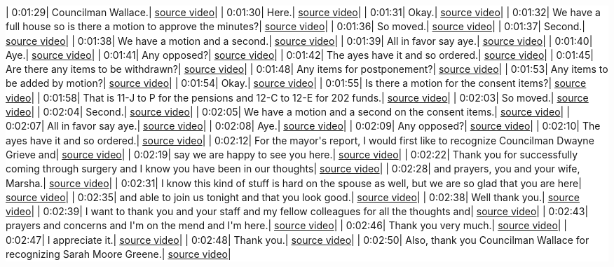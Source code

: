 | 0:01:29| Councilman Wallace.| [source video](https://archive.org/details/citycouncilr265120821?start=89)|
| 0:01:30| Here.| [source video](https://archive.org/details/citycouncilr265120821?start=90)|
| 0:01:31| Okay.| [source video](https://archive.org/details/citycouncilr265120821?start=91)|
| 0:01:32| We have a full house so is there a motion to approve the minutes?| [source video](https://archive.org/details/citycouncilr265120821?start=92)|
| 0:01:36| So moved.| [source video](https://archive.org/details/citycouncilr265120821?start=96)|
| 0:01:37| Second.| [source video](https://archive.org/details/citycouncilr265120821?start=97)|
| 0:01:38| We have a motion and a second.| [source video](https://archive.org/details/citycouncilr265120821?start=98)|
| 0:01:39| All in favor say aye.| [source video](https://archive.org/details/citycouncilr265120821?start=99)|
| 0:01:40| Aye.| [source video](https://archive.org/details/citycouncilr265120821?start=100)|
| 0:01:41| Any opposed?| [source video](https://archive.org/details/citycouncilr265120821?start=101)|
| 0:01:42| The ayes have it and so ordered.| [source video](https://archive.org/details/citycouncilr265120821?start=102)|
| 0:01:45| Are there any items to be withdrawn?| [source video](https://archive.org/details/citycouncilr265120821?start=105)|
| 0:01:48| Any items for postponement?| [source video](https://archive.org/details/citycouncilr265120821?start=108)|
| 0:01:53| Any items to be added by motion?| [source video](https://archive.org/details/citycouncilr265120821?start=113)|
| 0:01:54| Okay.| [source video](https://archive.org/details/citycouncilr265120821?start=114)|
| 0:01:55| Is there a motion for the consent items?| [source video](https://archive.org/details/citycouncilr265120821?start=115)|
| 0:01:58| That is 11-J to P for the pensions and 12-C to 12-E for 202 funds.| [source video](https://archive.org/details/citycouncilr265120821?start=118)|
| 0:02:03| So moved.| [source video](https://archive.org/details/citycouncilr265120821?start=123)|
| 0:02:04| Second.| [source video](https://archive.org/details/citycouncilr265120821?start=124)|
| 0:02:05| We have a motion and a second on the consent items.| [source video](https://archive.org/details/citycouncilr265120821?start=125)|
| 0:02:07| All in favor say aye.| [source video](https://archive.org/details/citycouncilr265120821?start=127)|
| 0:02:08| Aye.| [source video](https://archive.org/details/citycouncilr265120821?start=128)|
| 0:02:09| Any opposed?| [source video](https://archive.org/details/citycouncilr265120821?start=129)|
| 0:02:10| The ayes have it and so ordered.| [source video](https://archive.org/details/citycouncilr265120821?start=130)|
| 0:02:12| For the mayor's report, I would first like to recognize Councilman Dwayne Grieve and| [source video](https://archive.org/details/citycouncilr265120821?start=132)|
| 0:02:19| say we are happy to see you here.| [source video](https://archive.org/details/citycouncilr265120821?start=139)|
| 0:02:22| Thank you for successfully coming through surgery and I know you have been in our thoughts| [source video](https://archive.org/details/citycouncilr265120821?start=142)|
| 0:02:28| and prayers, you and your wife, Marsha.| [source video](https://archive.org/details/citycouncilr265120821?start=148)|
| 0:02:31| I know this kind of stuff is hard on the spouse as well, but we are so glad that you are here| [source video](https://archive.org/details/citycouncilr265120821?start=151)|
| 0:02:35| and able to join us tonight and that you look good.| [source video](https://archive.org/details/citycouncilr265120821?start=155)|
| 0:02:38| Well thank you.| [source video](https://archive.org/details/citycouncilr265120821?start=158)|
| 0:02:39| I want to thank you and your staff and my fellow colleagues for all the thoughts and| [source video](https://archive.org/details/citycouncilr265120821?start=159)|
| 0:02:43| prayers and concerns and I'm on the mend and I'm here.| [source video](https://archive.org/details/citycouncilr265120821?start=163)|
| 0:02:46| Thank you very much.| [source video](https://archive.org/details/citycouncilr265120821?start=166)|
| 0:02:47| I appreciate it.| [source video](https://archive.org/details/citycouncilr265120821?start=167)|
| 0:02:48| Thank you.| [source video](https://archive.org/details/citycouncilr265120821?start=168)|
| 0:02:50| Also, thank you Councilman Wallace for recognizing Sarah Moore Greene.| [source video](https://archive.org/details/citycouncilr265120821?start=170)|
